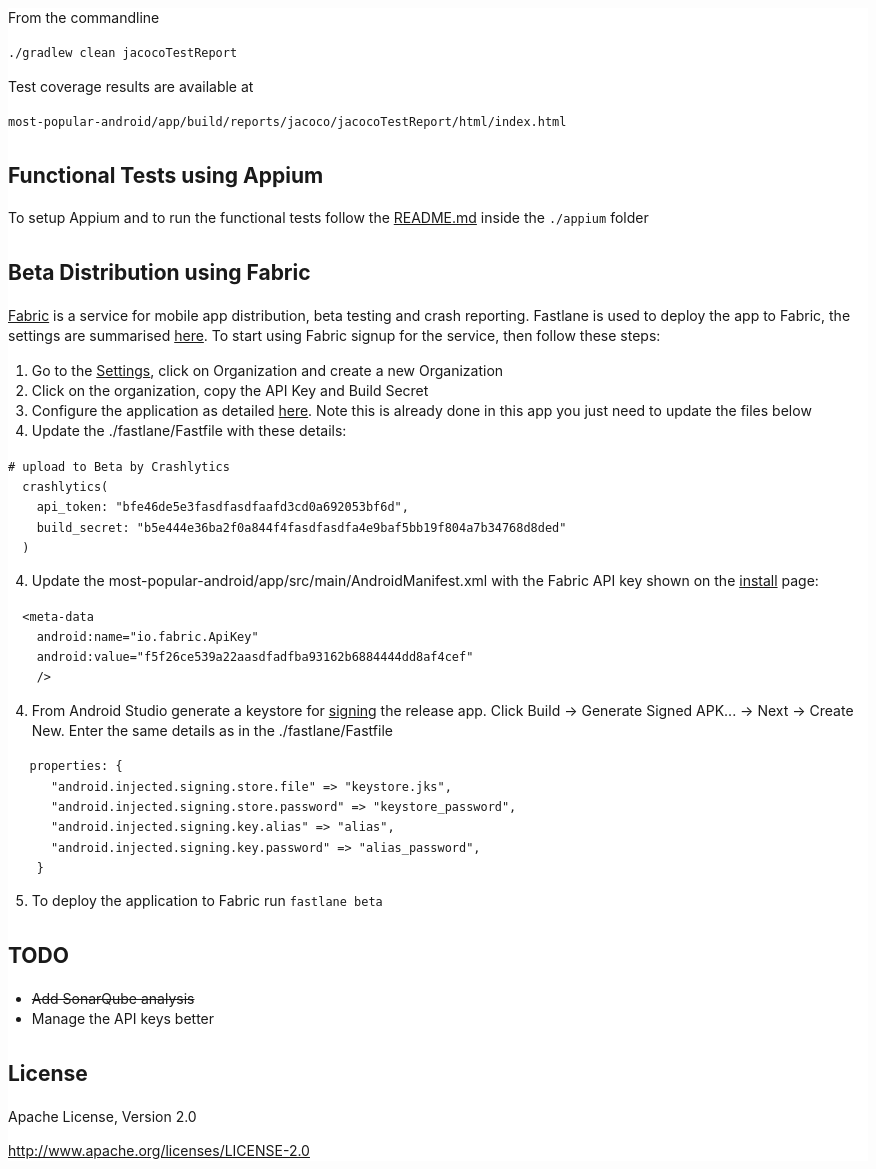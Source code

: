 From the commandline

`./gradlew clean jacocoTestReport`

Test coverage results are available at 

`most-popular-android/app/build/reports/jacoco/jacocoTestReport/html/index.html`

## Functional Tests using Appium

To setup Appium and to run the functional tests follow the [README.md](./appium/README.md) inside the `./appium` folder

## Beta Distribution using Fabric

[Fabric](https://fabric.io) is a service for mobile app distribution, beta testing and crash reporting. Fastlane is used to deploy the app to Fabric, the settings are summarised [here](https://fabric.io/features/distribution). To start using Fabric signup for the service, then follow these steps:

1. Go to the [Settings](https://fabric.io/settings), click on Organization and create a new Organization
2. Click on the organization, copy the API Key and Build Secret
3. Configure the application as detailed [here](https://fabric.io/kits/android/crashlytics/install). Note this is already done in this app you just need to update the files below
3. Update the ./fastlane/Fastfile with these details:

```
# upload to Beta by Crashlytics
  crashlytics(
    api_token: "bfe46de5e3fasdfasdfaafd3cd0a692053bf6d",
    build_secret: "b5e444e36ba2f0a844f4fasdfasdfa4e9baf5bb19f804a7b34768d8ded"
  )
```  
4. Update the most-popular-android/app/src/main/AndroidManifest.xml with the Fabric API key shown on the [install](https://fabric.io/kits/android/crashlytics/install) page:
```
  <meta-data
    android:name="io.fabric.ApiKey"
    android:value="f5f26ce539a22aasdfadfba93162b6884444dd8af4cef" 
    />
```

4. From Android Studio generate a keystore for [signing](https://developer.android.com/studio/publish/app-signing) the release app. Click Build -> Generate Signed APK... -> Next -> Create New. Enter the same details as in the ./fastlane/Fastfile 

```
   properties: {
      "android.injected.signing.store.file" => "keystore.jks",
      "android.injected.signing.store.password" => "keystore_password",
      "android.injected.signing.key.alias" => "alias",
      "android.injected.signing.key.password" => "alias_password",
    }
``` 

5. To deploy the application to Fabric run `fastlane beta`

## TODO
* ~~Add SonarQube analysis~~
* Manage the API keys better

License
--------
Apache License, Version 2.0

http://www.apache.org/licenses/LICENSE-2.0
